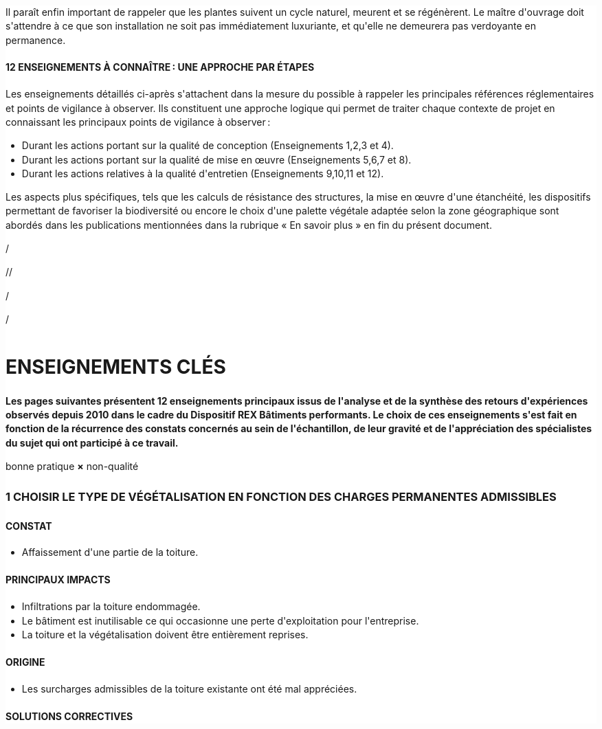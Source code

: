 Il paraît enfin important de rappeler que les plantes suivent un cycle naturel, meurent et se régénèrent. Le maître d'ouvrage doit s'attendre à ce que son installation ne soit pas immédiatement luxuriante, et qu'elle ne demeurera pas verdoyante en permanence.

#### **12 ENSEIGNEMENTS À CONNAÎTRE : UNE APPROCHE PAR ÉTAPES**

Les enseignements détaillés ci-après s'attachent dans la mesure du possible à rappeler les principales références réglementaires et points de vigilance à observer. Ils constituent une approche logique qui permet de traiter chaque contexte de projet en connaissant les principaux points de vigilance à observer :

- Durant les actions portant sur la qualité de conception (Enseignements 1,2,3 et 4).
- Durant les actions portant sur la qualité de mise en œuvre (Enseignements 5,6,7 et 8).
- Durant les actions relatives à la qualité d'entretien (Enseignements 9,10,11 et 12).

Les aspects plus spécifiques, tels que les calculs de résistance des structures, la mise en œuvre d'une étanchéité, les dispositifs permettant de favoriser la biodiversité ou encore le choix d'une palette végétale adaptée selon la zone géographique sont abordés dans les publications mentionnées dans la rubrique « En savoir plus » en fin du présent document.

/

//

/

/

# ENSEIGNEMENTS CLÉS

**Les pages suivantes présentent 12 enseignements principaux issus de l'analyse et de la synthèse des retours d'expériences observés depuis 2010 dans le cadre du Dispositif REX Bâtiments performants. Le choix de ces enseignements s'est fait en fonction de la récurrence des constats concernés au sein de l'échantillon, de leur gravité et de l'appréciation des spécialistes du sujet qui ont participé à ce travail.**

bonne pratique **×** non-qualité

### 1 CHOISIR LE TYPE DE VÉGÉTALISATION EN FONCTION DES CHARGES PERMANENTES ADMISSIBLES

#### **CONSTAT**

- Affaissement d'une partie de la toiture.
#### **PRINCIPAUX IMPACTS**

- Infiltrations par la toiture endommagée.
- Le bâtiment est inutilisable ce qui occasionne une perte d'exploitation pour l'entreprise.
- La toiture et la végétalisation doivent être entièrement reprises.

#### **ORIGINE**

- Les surcharges admissibles de la toiture existante ont été mal appréciées.
#### **SOLUTIONS CORRECTIVES**
